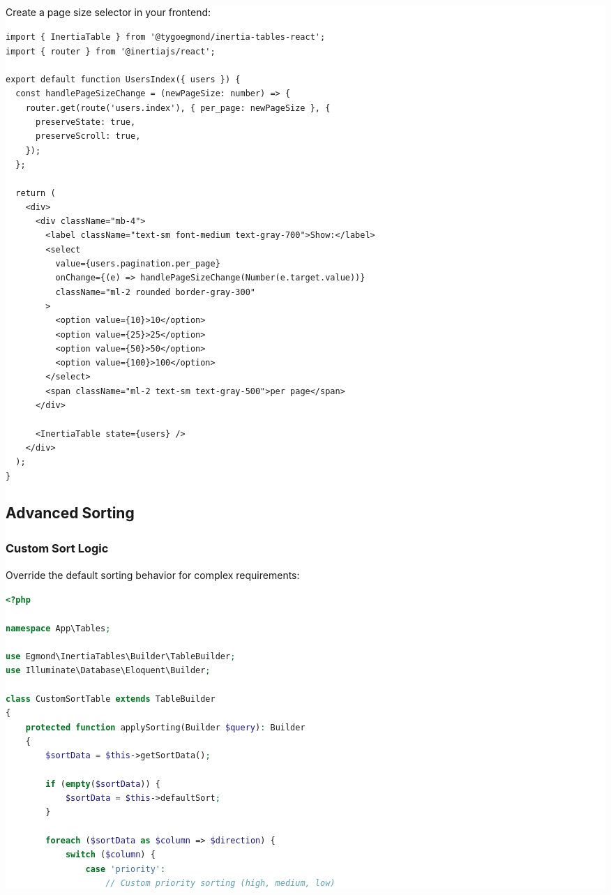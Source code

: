 Create a page size selector in your frontend:

```tsx
import { InertiaTable } from '@tygoegmond/inertia-tables-react';
import { router } from '@inertiajs/react';

export default function UsersIndex({ users }) {
  const handlePageSizeChange = (newPageSize: number) => {
    router.get(route('users.index'), { per_page: newPageSize }, {
      preserveState: true,
      preserveScroll: true,
    });
  };

  return (
    <div>
      <div className="mb-4">
        <label className="text-sm font-medium text-gray-700">Show:</label>
        <select 
          value={users.pagination.per_page}
          onChange={(e) => handlePageSizeChange(Number(e.target.value))}
          className="ml-2 rounded border-gray-300"
        >
          <option value={10}>10</option>
          <option value={25}>25</option>
          <option value={50}>50</option>
          <option value={100}>100</option>
        </select>
        <span className="ml-2 text-sm text-gray-500">per page</span>
      </div>
      
      <InertiaTable state={users} />
    </div>
  );
}
```

## Advanced Sorting

### Custom Sort Logic

Override the default sorting behavior for complex requirements:

```php
<?php

namespace App\Tables;

use Egmond\InertiaTables\Builder\TableBuilder;
use Illuminate\Database\Eloquent\Builder;

class CustomSortTable extends TableBuilder
{
    protected function applySorting(Builder $query): Builder
    {
        $sortData = $this->getSortData();
        
        if (empty($sortData)) {
            $sortData = $this->defaultSort;
        }
        
        foreach ($sortData as $column => $direction) {
            switch ($column) {
                case 'priority':
                    // Custom priority sorting (high, medium, low)
```